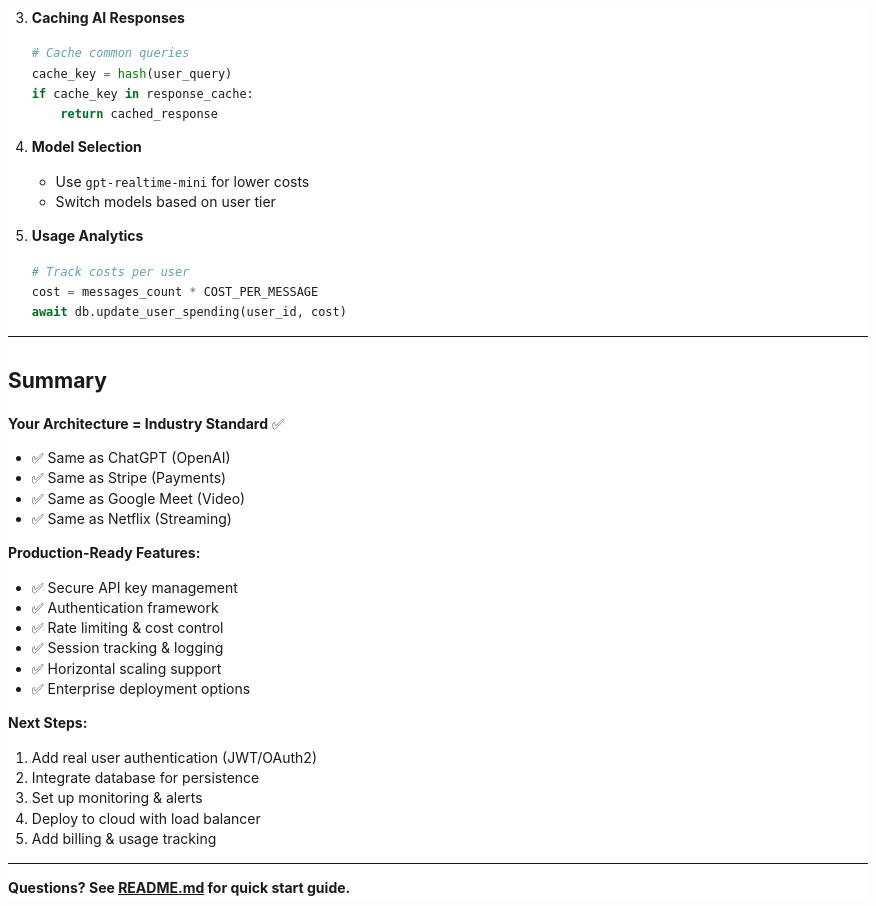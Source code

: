 3. **Caching AI Responses**
   ```python
   # Cache common queries
   cache_key = hash(user_query)
   if cache_key in response_cache:
       return cached_response
   ```

4. **Model Selection**
   - Use `gpt-realtime-mini` for lower costs
   - Switch models based on user tier

5. **Usage Analytics**
   ```python
   # Track costs per user
   cost = messages_count * COST_PER_MESSAGE
   await db.update_user_spending(user_id, cost)
   ```

---

## Summary

**Your Architecture = Industry Standard** ✅

- ✅ Same as ChatGPT (OpenAI)
- ✅ Same as Stripe (Payments)
- ✅ Same as Google Meet (Video)
- ✅ Same as Netflix (Streaming)

**Production-Ready Features:**
- ✅ Secure API key management
- ✅ Authentication framework
- ✅ Rate limiting & cost control
- ✅ Session tracking & logging
- ✅ Horizontal scaling support
- ✅ Enterprise deployment options

**Next Steps:**
1. Add real user authentication (JWT/OAuth2)
2. Integrate database for persistence
3. Set up monitoring & alerts
4. Deploy to cloud with load balancer
5. Add billing & usage tracking

---

**Questions? See [README.md](README.md) for quick start guide.**
